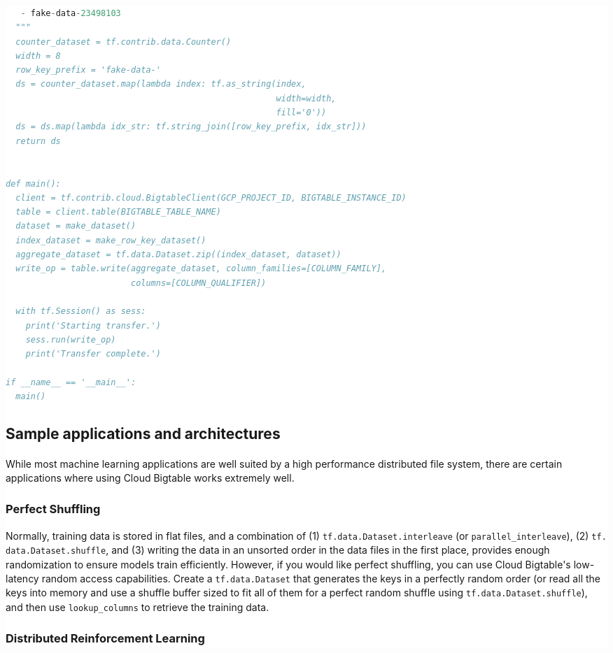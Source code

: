 ```python
   - fake-data-23498103
  """
  counter_dataset = tf.contrib.data.Counter()
  width = 8
  row_key_prefix = 'fake-data-'
  ds = counter_dataset.map(lambda index: tf.as_string(index,
                                                      width=width,
                                                      fill='0'))
  ds = ds.map(lambda idx_str: tf.string_join([row_key_prefix, idx_str]))
  return ds


def main():
  client = tf.contrib.cloud.BigtableClient(GCP_PROJECT_ID, BIGTABLE_INSTANCE_ID)
  table = client.table(BIGTABLE_TABLE_NAME)
  dataset = make_dataset()
  index_dataset = make_row_key_dataset()
  aggregate_dataset = tf.data.Dataset.zip((index_dataset, dataset))
  write_op = table.write(aggregate_dataset, column_families=[COLUMN_FAMILY],
                         columns=[COLUMN_QUALIFIER])

  with tf.Session() as sess:
    print('Starting transfer.')
    sess.run(write_op)
    print('Transfer complete.')

if __name__ == '__main__':
  main()
```

## Sample applications and architectures

While most machine learning applications are well suited by a high performance
distributed file system, there are certain applications where using Cloud
Bigtable works extremely well.

### Perfect Shuffling

Normally, training data is stored in flat files, and a combination of
(1) `tf.data.Dataset.interleave` (or `parallel_interleave`), (2)
`tf.data.Dataset.shuffle`, and (3) writing the data in an unsorted order in the
data files in the first place, provides enough randomization to ensure models
train efficiently. However, if you would like perfect shuffling, you can use
Cloud Bigtable's low-latency random access capabilities. Create a
`tf.data.Dataset` that generates the keys in a perfectly random order (or read
all the keys into memory and use a shuffle buffer sized to fit all of them for a
perfect random shuffle using `tf.data.Dataset.shuffle`), and then use
`lookup_columns` to retrieve the training data.

### Distributed Reinforcement Learning


[clientdoc]: https://cloud.google.com/bigtable/docs/reference/libraries
[impala]: https://arxiv.org/abs/1802.01561
[grpcPem]: https://github.com/grpc/grpc/blob/master/etc/roots.pem
[update-vm-scopes]: https://cloud.google.com/compute/docs/access/create-enable-service-accounts-for-instances#changeserviceaccountandscopes